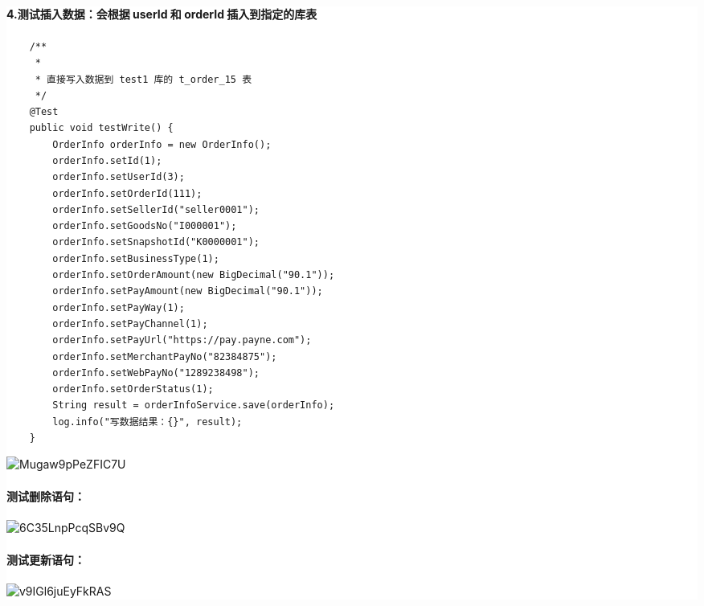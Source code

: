 #### 4.测试插入数据：会根据 userId 和 orderId 插入到指定的库表
```
    /**
     *
     * 直接写入数据到 test1 库的 t_order_15 表
     */
    @Test
    public void testWrite() {
        OrderInfo orderInfo = new OrderInfo();
        orderInfo.setId(1);
        orderInfo.setUserId(3);
        orderInfo.setOrderId(111);
        orderInfo.setSellerId("seller0001");
        orderInfo.setGoodsNo("I000001");
        orderInfo.setSnapshotId("K0000001");
        orderInfo.setBusinessType(1);
        orderInfo.setOrderAmount(new BigDecimal("90.1"));
        orderInfo.setPayAmount(new BigDecimal("90.1"));
        orderInfo.setPayWay(1);
        orderInfo.setPayChannel(1);
        orderInfo.setPayUrl("https://pay.payne.com");
        orderInfo.setMerchantPayNo("82384875");
        orderInfo.setWebPayNo("1289238498");
        orderInfo.setOrderStatus(1);
        String result = orderInfoService.save(orderInfo);
        log.info("写数据结果：{}", result);
    }
```
![Mugaw9pPeZFIC7U](https://i.loli.net/2020/12/11/Mugaw9pPeZFIC7U.png)


#### 测试删除语句：
![6C35LnpPcqSBv9Q](https://i.loli.net/2020/12/11/6C35LnpPcqSBv9Q.png)


#### 测试更新语句：
![v9IGl6juEyFkRAS](https://i.loli.net/2020/12/11/v9IGl6juEyFkRAS.png)

